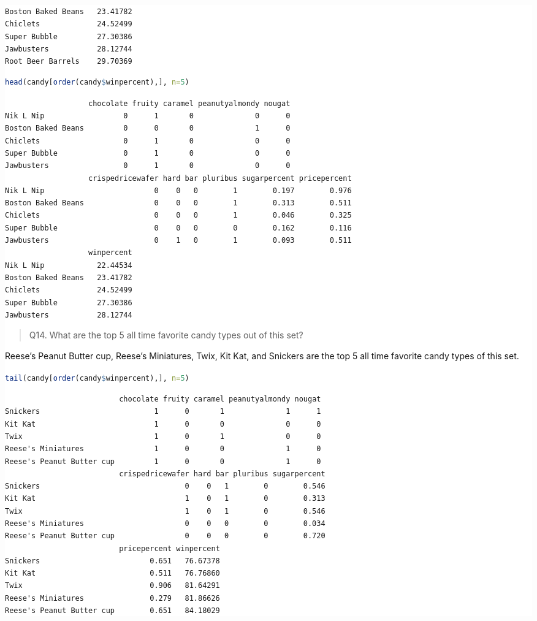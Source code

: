     Boston Baked Beans   23.41782
    Chiclets             24.52499
    Super Bubble         27.30386
    Jawbusters           28.12744
    Root Beer Barrels    29.70369

``` r
head(candy[order(candy$winpercent),], n=5)
```

                       chocolate fruity caramel peanutyalmondy nougat
    Nik L Nip                  0      1       0              0      0
    Boston Baked Beans         0      0       0              1      0
    Chiclets                   0      1       0              0      0
    Super Bubble               0      1       0              0      0
    Jawbusters                 0      1       0              0      0
                       crispedricewafer hard bar pluribus sugarpercent pricepercent
    Nik L Nip                         0    0   0        1        0.197        0.976
    Boston Baked Beans                0    0   0        1        0.313        0.511
    Chiclets                          0    0   0        1        0.046        0.325
    Super Bubble                      0    0   0        0        0.162        0.116
    Jawbusters                        0    1   0        1        0.093        0.511
                       winpercent
    Nik L Nip            22.44534
    Boston Baked Beans   23.41782
    Chiclets             24.52499
    Super Bubble         27.30386
    Jawbusters           28.12744

> Q14. What are the top 5 all time favorite candy types out of this set?

Reese’s Peanut Butter cup, Reese’s Miniatures, Twix, Kit Kat, and
Snickers are the top 5 all time favorite candy types of this set.

``` r
tail(candy[order(candy$winpercent),], n=5)
```

                              chocolate fruity caramel peanutyalmondy nougat
    Snickers                          1      0       1              1      1
    Kit Kat                           1      0       0              0      0
    Twix                              1      0       1              0      0
    Reese's Miniatures                1      0       0              1      0
    Reese's Peanut Butter cup         1      0       0              1      0
                              crispedricewafer hard bar pluribus sugarpercent
    Snickers                                 0    0   1        0        0.546
    Kit Kat                                  1    0   1        0        0.313
    Twix                                     1    0   1        0        0.546
    Reese's Miniatures                       0    0   0        0        0.034
    Reese's Peanut Butter cup                0    0   0        0        0.720
                              pricepercent winpercent
    Snickers                         0.651   76.67378
    Kit Kat                          0.511   76.76860
    Twix                             0.906   81.64291
    Reese's Miniatures               0.279   81.86626
    Reese's Peanut Butter cup        0.651   84.18029
